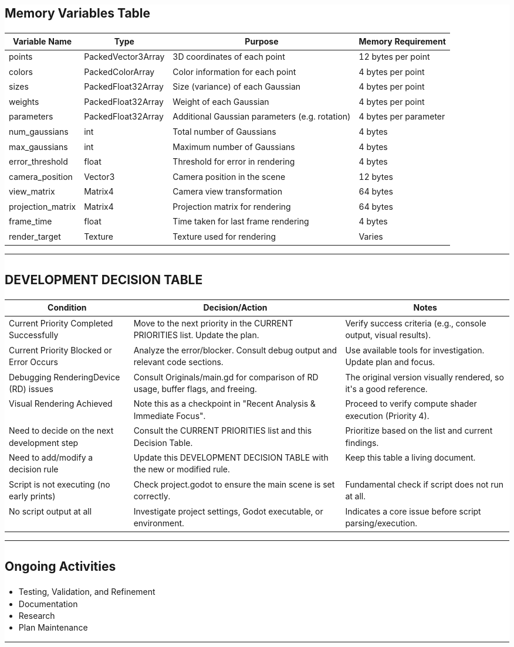 
## Memory Variables Table
| Variable Name      | Type                  | Purpose                                      | Memory Requirement         |
|--------------------|-----------------------|----------------------------------------------|---------------------------|
| points             | PackedVector3Array     | 3D coordinates of each point                 | 12 bytes per point        |
| colors             | PackedColorArray       | Color information for each point             | 4 bytes per point         |
| sizes              | PackedFloat32Array     | Size (variance) of each Gaussian             | 4 bytes per point         |
| weights            | PackedFloat32Array     | Weight of each Gaussian                      | 4 bytes per point         |
| parameters         | PackedFloat32Array     | Additional Gaussian parameters (e.g. rotation)| 4 bytes per parameter     |
| num_gaussians      | int                   | Total number of Gaussians                    | 4 bytes                   |
| max_gaussians      | int                   | Maximum number of Gaussians                  | 4 bytes                   |
| error_threshold    | float                 | Threshold for error in rendering             | 4 bytes                   |
| camera_position    | Vector3               | Camera position in the scene                 | 12 bytes                  |
| view_matrix        | Matrix4                | Camera view transformation                   | 64 bytes                  |
| projection_matrix  | Matrix4                | Projection matrix for rendering              | 64 bytes                  |
| frame_time         | float                 | Time taken for last frame rendering          | 4 bytes                   |
| render_target      | Texture               | Texture used for rendering                   | Varies                    |

---

## DEVELOPMENT DECISION TABLE
| Condition                                 | Decision/Action                                                                 | Notes                                                                 |
|--------------------------------------------|----------------------------------------------------------------------------------|-----------------------------------------------------------------------|
| Current Priority Completed Successfully    | Move to the next priority in the CURRENT PRIORITIES list. Update the plan.       | Verify success criteria (e.g., console output, visual results).       |
| Current Priority Blocked or Error Occurs   | Analyze the error/blocker. Consult debug output and relevant code sections.      | Use available tools for investigation. Update plan and focus.         |
| Debugging RenderingDevice (RD) issues      | Consult Originals/main.gd for comparison of RD usage, buffer flags, and freeing. | The original version visually rendered, so it's a good reference.     |
| Visual Rendering Achieved                  | Note this as a checkpoint in "Recent Analysis & Immediate Focus".               | Proceed to verify compute shader execution (Priority 4).              |
| Need to decide on the next development step| Consult the CURRENT PRIORITIES list and this Decision Table.                     | Prioritize based on the list and current findings.                    |
| Need to add/modify a decision rule         | Update this DEVELOPMENT DECISION TABLE with the new or modified rule.            | Keep this table a living document.                                    |
| Script is not executing (no early prints)  | Check project.godot to ensure the main scene is set correctly.                   | Fundamental check if script does not run at all.                      |
| No script output at all                    | Investigate project settings, Godot executable, or environment.                  | Indicates a core issue before script parsing/execution.               |

---

## Ongoing Activities
- Testing, Validation, and Refinement
- Documentation
- Research
- Plan Maintenance

---